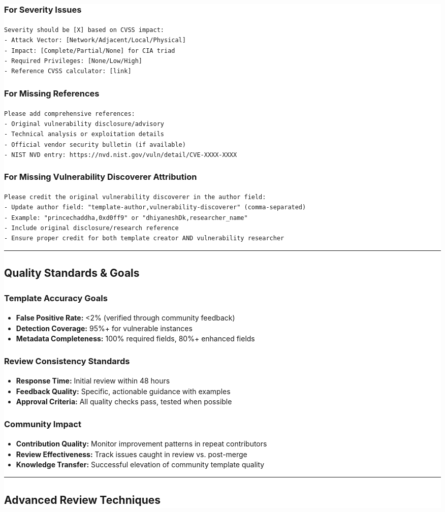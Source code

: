 ### **For Severity Issues**
```
Severity should be [X] based on CVSS impact:
- Attack Vector: [Network/Adjacent/Local/Physical]
- Impact: [Complete/Partial/None] for CIA triad
- Required Privileges: [None/Low/High]
- Reference CVSS calculator: [link]
```

### **For Missing References**
```
Please add comprehensive references:
- Original vulnerability disclosure/advisory
- Technical analysis or exploitation details  
- Official vendor security bulletin (if available)
- NIST NVD entry: https://nvd.nist.gov/vuln/detail/CVE-XXXX-XXXX
```

### **For Missing Vulnerability Discoverer Attribution**
```
Please credit the original vulnerability discoverer in the author field:
- Update author field: "template-author,vulnerability-discoverer" (comma-separated)
- Example: "princechaddha,0xd0ff9" or "dhiyaneshDk,researcher_name"
- Include original disclosure/research reference
- Ensure proper credit for both template creator AND vulnerability researcher
```

---

## Quality Standards & Goals

### **Template Accuracy Goals**
- **False Positive Rate:** <2% (verified through community feedback)
- **Detection Coverage:** 95%+ for vulnerable instances
- **Metadata Completeness:** 100% required fields, 80%+ enhanced fields

### **Review Consistency Standards**
- **Response Time:** Initial review within 48 hours
- **Feedback Quality:** Specific, actionable guidance with examples
- **Approval Criteria:** All quality checks pass, tested when possible

### **Community Impact**
- **Contribution Quality:** Monitor improvement patterns in repeat contributors
- **Review Effectiveness:** Track issues caught in review vs. post-merge
- **Knowledge Transfer:** Successful elevation of community template quality

---

## Advanced Review Techniques
